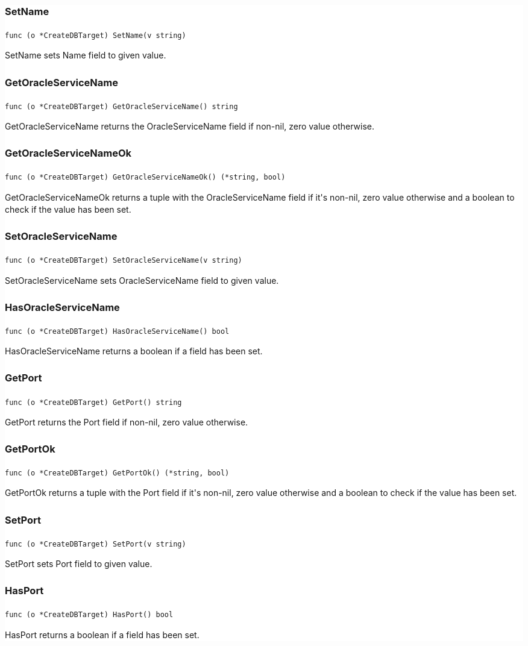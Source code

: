 ### SetName

`func (o *CreateDBTarget) SetName(v string)`

SetName sets Name field to given value.


### GetOracleServiceName

`func (o *CreateDBTarget) GetOracleServiceName() string`

GetOracleServiceName returns the OracleServiceName field if non-nil, zero value otherwise.

### GetOracleServiceNameOk

`func (o *CreateDBTarget) GetOracleServiceNameOk() (*string, bool)`

GetOracleServiceNameOk returns a tuple with the OracleServiceName field if it's non-nil, zero value otherwise
and a boolean to check if the value has been set.

### SetOracleServiceName

`func (o *CreateDBTarget) SetOracleServiceName(v string)`

SetOracleServiceName sets OracleServiceName field to given value.

### HasOracleServiceName

`func (o *CreateDBTarget) HasOracleServiceName() bool`

HasOracleServiceName returns a boolean if a field has been set.

### GetPort

`func (o *CreateDBTarget) GetPort() string`

GetPort returns the Port field if non-nil, zero value otherwise.

### GetPortOk

`func (o *CreateDBTarget) GetPortOk() (*string, bool)`

GetPortOk returns a tuple with the Port field if it's non-nil, zero value otherwise
and a boolean to check if the value has been set.

### SetPort

`func (o *CreateDBTarget) SetPort(v string)`

SetPort sets Port field to given value.

### HasPort

`func (o *CreateDBTarget) HasPort() bool`

HasPort returns a boolean if a field has been set.
